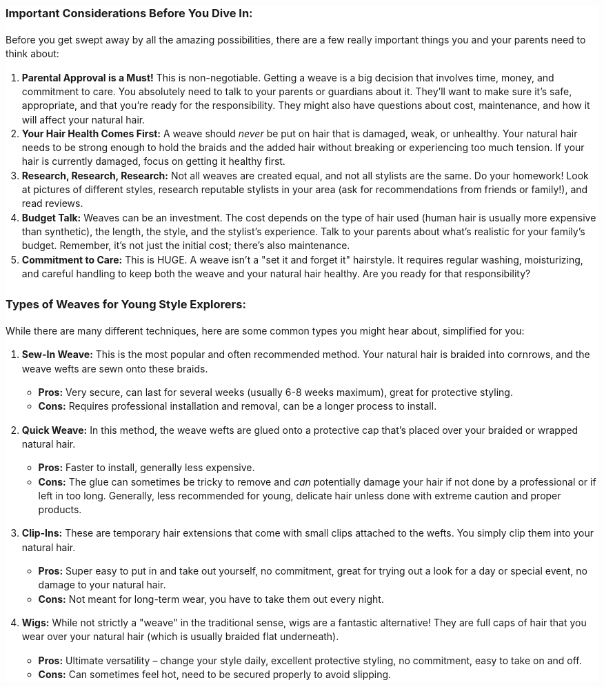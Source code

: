 ### Important Considerations Before You Dive In:

Before you get swept away by all the amazing possibilities, there are a few really important things you and your parents need to think about:

1. **Parental Approval is a Must!** This is non-negotiable. Getting a weave is a big decision that involves time, money, and commitment to care. You absolutely need to talk to your parents or guardians about it. They’ll want to make sure it’s safe, appropriate, and that you’re ready for the responsibility. They might also have questions about cost, maintenance, and how it will affect your natural hair.
2. **Your Hair Health Comes First:** A weave should *never* be put on hair that is damaged, weak, or unhealthy. Your natural hair needs to be strong enough to hold the braids and the added hair without breaking or experiencing too much tension. If your hair is currently damaged, focus on getting it healthy first.
3. **Research, Research, Research:** Not all weaves are created equal, and not all stylists are the same. Do your homework! Look at pictures of different styles, research reputable stylists in your area (ask for recommendations from friends or family!), and read reviews.
4. **Budget Talk:** Weaves can be an investment. The cost depends on the type of hair used (human hair is usually more expensive than synthetic), the length, the style, and the stylist’s experience. Talk to your parents about what’s realistic for your family’s budget. Remember, it’s not just the initial cost; there’s also maintenance.
5. **Commitment to Care:** This is HUGE. A weave isn’t a "set it and forget it" hairstyle. It requires regular washing, moisturizing, and careful handling to keep both the weave and your natural hair healthy. Are you ready for that responsibility?

### Types of Weaves for Young Style Explorers:

While there are many different techniques, here are some common types you might hear about, simplified for you:

1. **Sew-In Weave:** This is the most popular and often recommended method. Your natural hair is braided into cornrows, and the weave wefts are sewn onto these braids.

   * **Pros:** Very secure, can last for several weeks (usually 6-8 weeks maximum), great for protective styling.
   * **Cons:** Requires professional installation and removal, can be a longer process to install.
2. **Quick Weave:** In this method, the weave wefts are glued onto a protective cap that’s placed over your braided or wrapped natural hair.

   * **Pros:** Faster to install, generally less expensive.
   * **Cons:** The glue can sometimes be tricky to remove and *can* potentially damage your hair if not done by a professional or if left in too long. Generally, less recommended for young, delicate hair unless done with extreme caution and proper products.
3. **Clip-Ins:** These are temporary hair extensions that come with small clips attached to the wefts. You simply clip them into your natural hair.

   * **Pros:** Super easy to put in and take out yourself, no commitment, great for trying out a look for a day or special event, no damage to your natural hair.
   * **Cons:** Not meant for long-term wear, you have to take them out every night.
4. **Wigs:** While not strictly a "weave" in the traditional sense, wigs are a fantastic alternative! They are full caps of hair that you wear over your natural hair (which is usually braided flat underneath).

   * **Pros:** Ultimate versatility – change your style daily, excellent protective styling, no commitment, easy to take on and off.
   * **Cons:** Can sometimes feel hot, need to be secured properly to avoid slipping.
